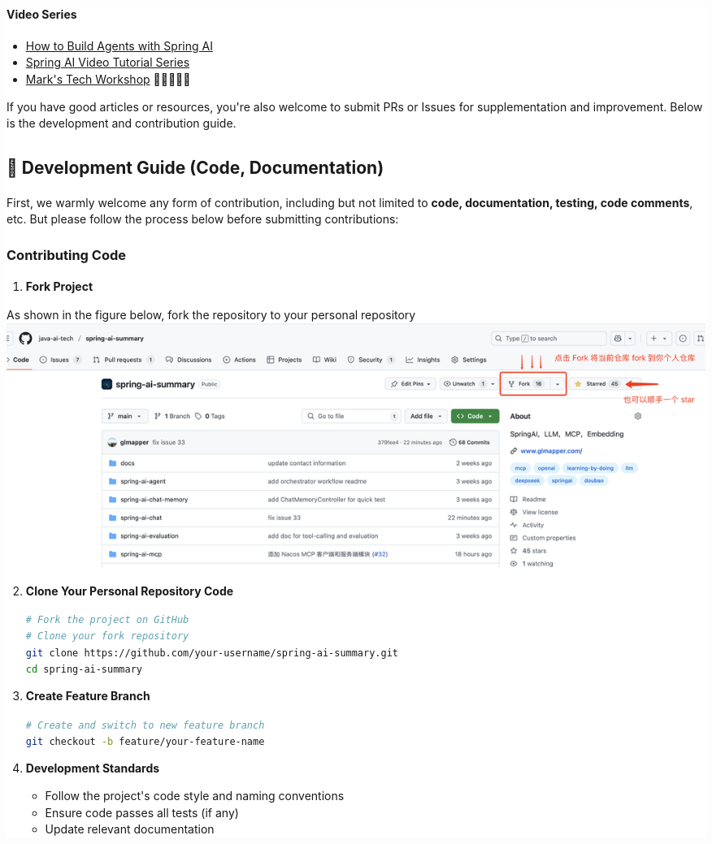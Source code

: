 #### Video Series
- [How to Build Agents with Spring AI](https://www.youtube.com/watch?v=d7m6nJxfi0g)
- [Spring AI Video Tutorial Series](https://www.youtube.com/watch?v=yyvjT0v3lpY&list=PLZV0a2jwt22uoDm3LNDFvN6i2cAVU_HTH)
- [Mark's Tech Workshop](https://space.bilibili.com/1815948385) 🌟🌟🌟🌟🌟

If you have good articles or resources, you're also welcome to submit PRs or Issues for supplementation and improvement. Below is the development and contribution guide.

## 🔧 Development Guide (Code, Documentation)

First, we warmly welcome any form of contribution, including but not limited to **code, documentation, testing, code comments**, etc. But please follow the process below before submitting contributions:

### Contributing Code

1. **Fork Project**

As shown in the figure below, fork the repository to your personal repository
![how-to-fork.png](docs/statics/how-to-fork.png)

2. **Clone Your Personal Repository Code**

   ```bash
   # Fork the project on GitHub
   # Clone your fork repository
   git clone https://github.com/your-username/spring-ai-summary.git
   cd spring-ai-summary
   ```

3. **Create Feature Branch**
   ```bash
   # Create and switch to new feature branch
   git checkout -b feature/your-feature-name
   ```

4. **Development Standards**
   - Follow the project's code style and naming conventions
   - Ensure code passes all tests (if any)
   - Update relevant documentation
